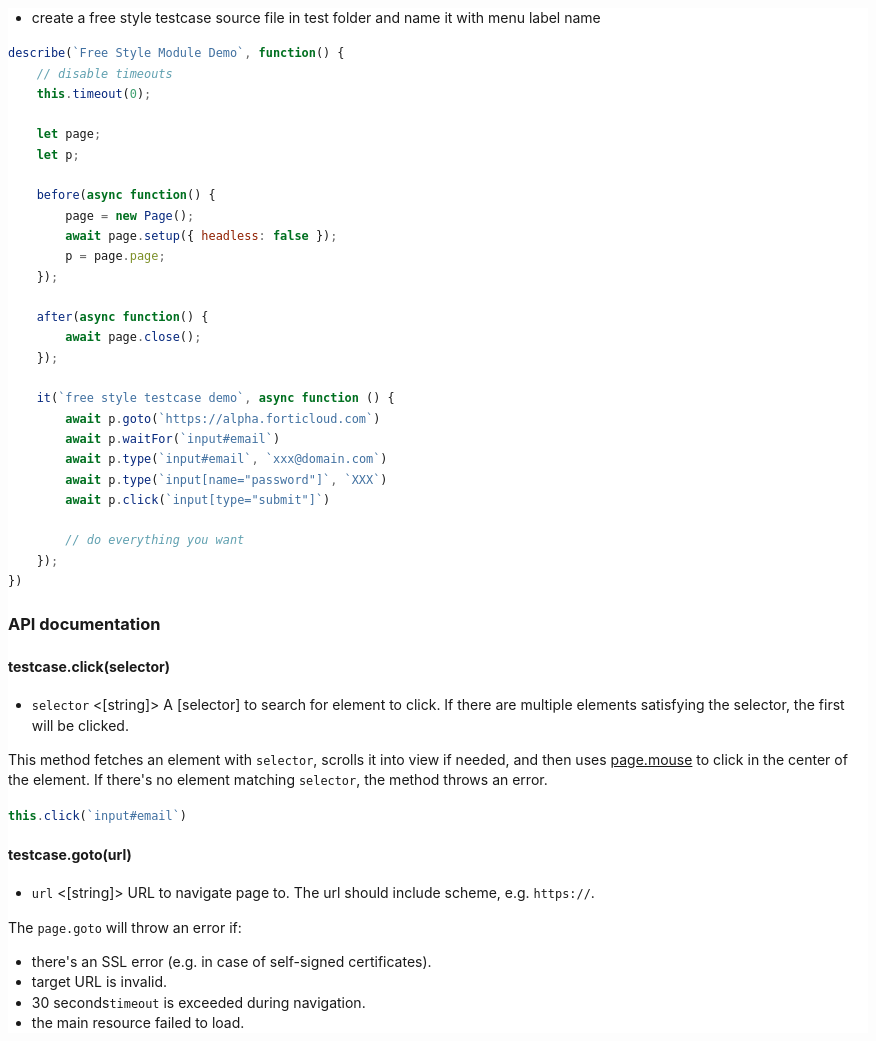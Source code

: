 * create a free style testcase source file in test folder and name it with menu label name  
```javascript
describe(`Free Style Module Demo`, function() {
    // disable timeouts
    this.timeout(0);

    let page;
    let p;

    before(async function() {
        page = new Page();
        await page.setup({ headless: false });
        p = page.page;
    });

    after(async function() {
        await page.close();
    });

    it(`free style testcase demo`, async function () {
        await p.goto(`https://alpha.forticloud.com`)
        await p.waitFor(`input#email`)
        await p.type(`input#email`, `xxx@domain.com`)
        await p.type(`input[name="password"]`, `XXX`)
        await p.click(`input[type="submit"]`)

        // do everything you want
    });
})
```

### API documentation

#### testcase.click(selector)
- `selector` <[string]> A [selector] to search for element to click. If there are multiple elements satisfying the selector, the first will be clicked.

This method fetches an element with `selector`, scrolls it into view if needed, and then uses [page.mouse]() to click in the center of the element.
If there's no element matching `selector`, the method throws an error.

```javascript
this.click(`input#email`)
```
#### testcase.goto(url)
- `url` <[string]> URL to navigate page to. The url should include scheme, e.g. `https://`.

The `page.goto` will throw an error if:
- there's an SSL error (e.g. in case of self-signed certificates).
- target URL is invalid.
- 30 seconds`timeout` is exceeded during navigation.
- the main resource failed to load.

